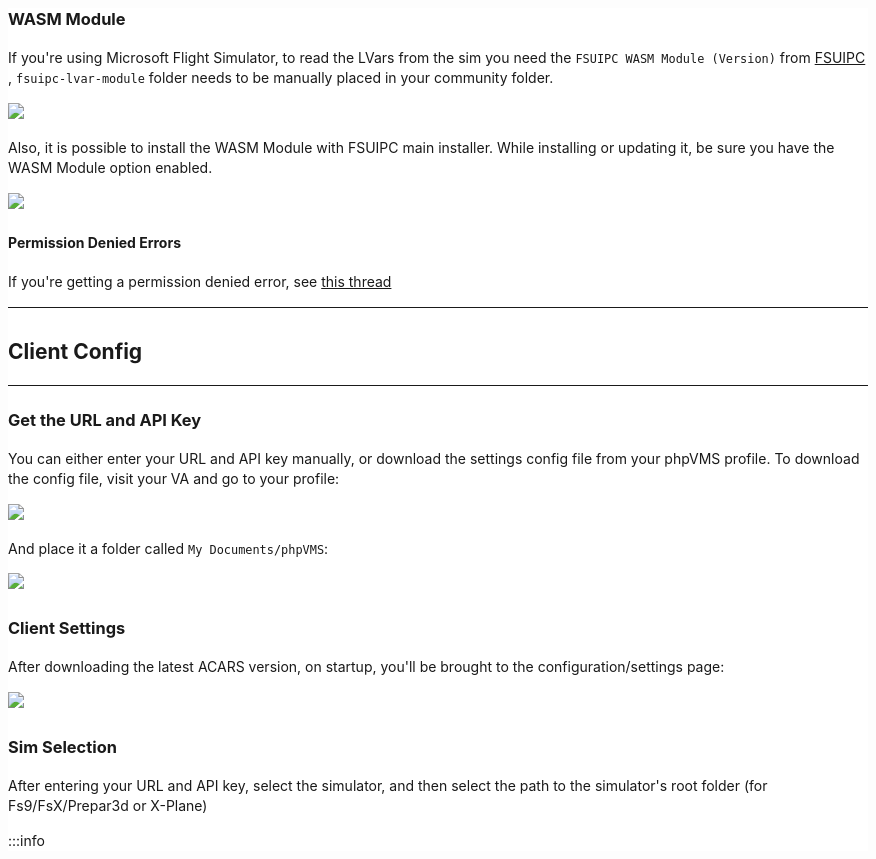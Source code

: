 ### WASM Module

If you're using Microsoft Flight Simulator, to read the LVars from the sim you
need the `FSUIPC WASM Module (Version)` from [FSUIPC](https://www.fsuipc.com/) ,
`fsuipc-lvar-module` folder needs to be manually placed in your community
folder.

![](img/fsuipc_lvar.png)

Also, it is possible to install the WASM Module with FSUIPC main installer.
While installing or updating it, be sure you have the WASM Module option
enabled.

![](img/fsuipc_install.png)

#### Permission Denied Errors

If you're getting a permission denied error, see
[this thread](https://forum.navigraph.com/t/faq-navigraph-navdata-center-could-not-find-access-simulator/2104)

---

## Client Config

---

### Get the URL and API Key

You can either enter your URL and API key manually, or download the settings
config file from your phpVMS profile. To download the config file, visit your VA
and go to your profile:

![](img/profile-config-download.png)

And place it a folder called `My Documents/phpVMS`:

![](img/mydocs-settingsxml.png)

### Client Settings

After downloading the latest ACARS version, on startup, you'll be brought to the
configuration/settings page:

![](img/cli-setup.png)

### Sim Selection

After entering your URL and API key, select the simulator, and then select the
path to the simulator's root folder (for Fs9/FsX/Prepar3d or X-Plane)

:::info
